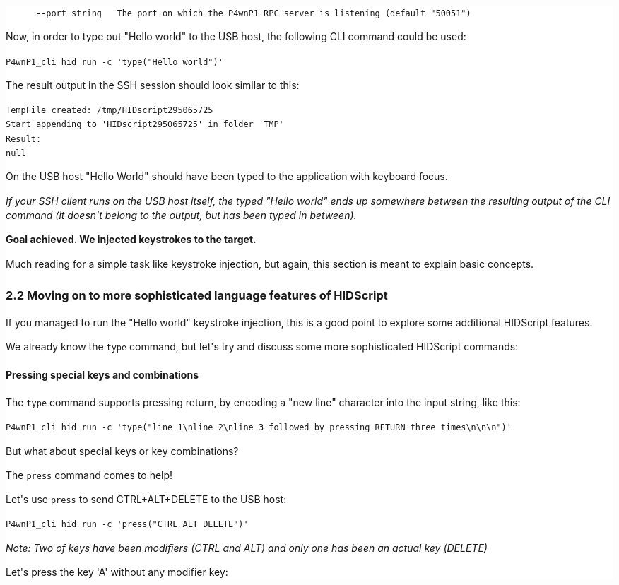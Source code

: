 ```
      --port string   The port on which the P4wnP1 RPC server is listening (default "50051")
```

Now, in order to type out "Hello world" to the USB host, the following CLI command could be used:

`P4wnP1_cli hid run -c 'type("Hello world")'`

The result output in the SSH session should look similar to this:

```
TempFile created: /tmp/HIDscript295065725
Start appending to 'HIDscript295065725' in folder 'TMP'
Result:
null
```

On the USB host "Hello World" should have been typed to the application with keyboard focus.

*If your SSH client runs on the USB host itself, the typed "Hello world" ends up somewhere between the resulting output 
of the CLI command (it doesn't belong to the output, but has been typed in between).*

**Goal achieved. We injected keystrokes to the target.**
 
Much reading for a simple task like keystroke injection, but again, this section is meant to explain basic concepts.

### 2.2 Moving on to more sophisticated language features of HIDScript

If you managed to run the "Hello world" keystroke injection, this is a good point to explore some additional HIDScript
features. 

We already know the `type` command, but let's try and discuss some more sophisticated HIDScript commands: 

#### Pressing special keys and combinations

The `type` command supports pressing return, by encoding a "new line" character into the input string, like this:
```
P4wnP1_cli hid run -c 'type("line 1\nline 2\nline 3 followed by pressing RETURN three times\n\n\n")'
```

But what about special keys or key combinations? 

The `press` command comes to help!

Let's use `press` to send CTRL+ALT+DELETE to the USB host:

```
P4wnP1_cli hid run -c 'press("CTRL ALT DELETE")'
```

*Note: Two of keys have been modifiers (CTRL and ALT) and only one has been an actual key (DELETE)*

Let's press the key 'A' without any modifier key:
